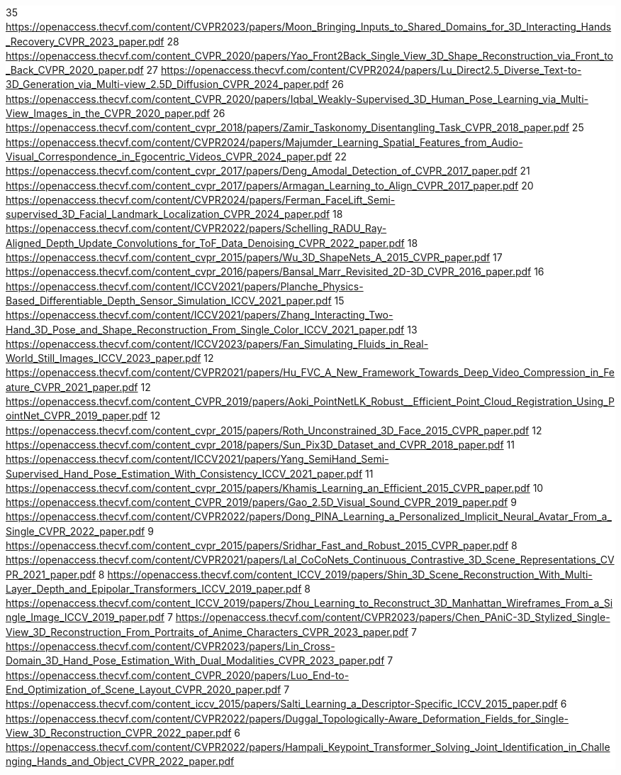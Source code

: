 35 https://openaccess.thecvf.com/content/CVPR2023/papers/Moon_Bringing_Inputs_to_Shared_Domains_for_3D_Interacting_Hands_Recovery_CVPR_2023_paper.pdf
28 https://openaccess.thecvf.com/content_CVPR_2020/papers/Yao_Front2Back_Single_View_3D_Shape_Reconstruction_via_Front_to_Back_CVPR_2020_paper.pdf
27 https://openaccess.thecvf.com/content/CVPR2024/papers/Lu_Direct2.5_Diverse_Text-to-3D_Generation_via_Multi-view_2.5D_Diffusion_CVPR_2024_paper.pdf
26 https://openaccess.thecvf.com/content_CVPR_2020/papers/Iqbal_Weakly-Supervised_3D_Human_Pose_Learning_via_Multi-View_Images_in_the_CVPR_2020_paper.pdf
26 https://openaccess.thecvf.com/content_cvpr_2018/papers/Zamir_Taskonomy_Disentangling_Task_CVPR_2018_paper.pdf
25 https://openaccess.thecvf.com/content/CVPR2024/papers/Majumder_Learning_Spatial_Features_from_Audio-Visual_Correspondence_in_Egocentric_Videos_CVPR_2024_paper.pdf
22 https://openaccess.thecvf.com/content_cvpr_2017/papers/Deng_Amodal_Detection_of_CVPR_2017_paper.pdf
21 https://openaccess.thecvf.com/content_cvpr_2017/papers/Armagan_Learning_to_Align_CVPR_2017_paper.pdf
20 https://openaccess.thecvf.com/content/CVPR2024/papers/Ferman_FaceLift_Semi-supervised_3D_Facial_Landmark_Localization_CVPR_2024_paper.pdf
18 https://openaccess.thecvf.com/content/CVPR2022/papers/Schelling_RADU_Ray-Aligned_Depth_Update_Convolutions_for_ToF_Data_Denoising_CVPR_2022_paper.pdf
18 https://openaccess.thecvf.com/content_cvpr_2015/papers/Wu_3D_ShapeNets_A_2015_CVPR_paper.pdf
17 https://openaccess.thecvf.com/content_cvpr_2016/papers/Bansal_Marr_Revisited_2D-3D_CVPR_2016_paper.pdf
16 https://openaccess.thecvf.com/content/ICCV2021/papers/Planche_Physics-Based_Differentiable_Depth_Sensor_Simulation_ICCV_2021_paper.pdf
15 https://openaccess.thecvf.com/content/ICCV2021/papers/Zhang_Interacting_Two-Hand_3D_Pose_and_Shape_Reconstruction_From_Single_Color_ICCV_2021_paper.pdf
13 https://openaccess.thecvf.com/content/ICCV2023/papers/Fan_Simulating_Fluids_in_Real-World_Still_Images_ICCV_2023_paper.pdf
12 https://openaccess.thecvf.com/content/CVPR2021/papers/Hu_FVC_A_New_Framework_Towards_Deep_Video_Compression_in_Feature_CVPR_2021_paper.pdf
12 https://openaccess.thecvf.com/content_CVPR_2019/papers/Aoki_PointNetLK_Robust__Efficient_Point_Cloud_Registration_Using_PointNet_CVPR_2019_paper.pdf
12 https://openaccess.thecvf.com/content_cvpr_2015/papers/Roth_Unconstrained_3D_Face_2015_CVPR_paper.pdf
12 https://openaccess.thecvf.com/content_cvpr_2018/papers/Sun_Pix3D_Dataset_and_CVPR_2018_paper.pdf
11 https://openaccess.thecvf.com/content/ICCV2021/papers/Yang_SemiHand_Semi-Supervised_Hand_Pose_Estimation_With_Consistency_ICCV_2021_paper.pdf
11 https://openaccess.thecvf.com/content_cvpr_2015/papers/Khamis_Learning_an_Efficient_2015_CVPR_paper.pdf
10 https://openaccess.thecvf.com/content_CVPR_2019/papers/Gao_2.5D_Visual_Sound_CVPR_2019_paper.pdf
9 https://openaccess.thecvf.com/content/CVPR2022/papers/Dong_PINA_Learning_a_Personalized_Implicit_Neural_Avatar_From_a_Single_CVPR_2022_paper.pdf
9 https://openaccess.thecvf.com/content_cvpr_2015/papers/Sridhar_Fast_and_Robust_2015_CVPR_paper.pdf
8 https://openaccess.thecvf.com/content/CVPR2021/papers/Lal_CoCoNets_Continuous_Contrastive_3D_Scene_Representations_CVPR_2021_paper.pdf
8 https://openaccess.thecvf.com/content_ICCV_2019/papers/Shin_3D_Scene_Reconstruction_With_Multi-Layer_Depth_and_Epipolar_Transformers_ICCV_2019_paper.pdf
8 https://openaccess.thecvf.com/content_ICCV_2019/papers/Zhou_Learning_to_Reconstruct_3D_Manhattan_Wireframes_From_a_Single_Image_ICCV_2019_paper.pdf
7 https://openaccess.thecvf.com/content/CVPR2023/papers/Chen_PAniC-3D_Stylized_Single-View_3D_Reconstruction_From_Portraits_of_Anime_Characters_CVPR_2023_paper.pdf
7 https://openaccess.thecvf.com/content/CVPR2023/papers/Lin_Cross-Domain_3D_Hand_Pose_Estimation_With_Dual_Modalities_CVPR_2023_paper.pdf
7 https://openaccess.thecvf.com/content_CVPR_2020/papers/Luo_End-to-End_Optimization_of_Scene_Layout_CVPR_2020_paper.pdf
7 https://openaccess.thecvf.com/content_iccv_2015/papers/Salti_Learning_a_Descriptor-Specific_ICCV_2015_paper.pdf
6 https://openaccess.thecvf.com/content/CVPR2022/papers/Duggal_Topologically-Aware_Deformation_Fields_for_Single-View_3D_Reconstruction_CVPR_2022_paper.pdf
6 https://openaccess.thecvf.com/content/CVPR2022/papers/Hampali_Keypoint_Transformer_Solving_Joint_Identification_in_Challenging_Hands_and_Object_CVPR_2022_paper.pdf
